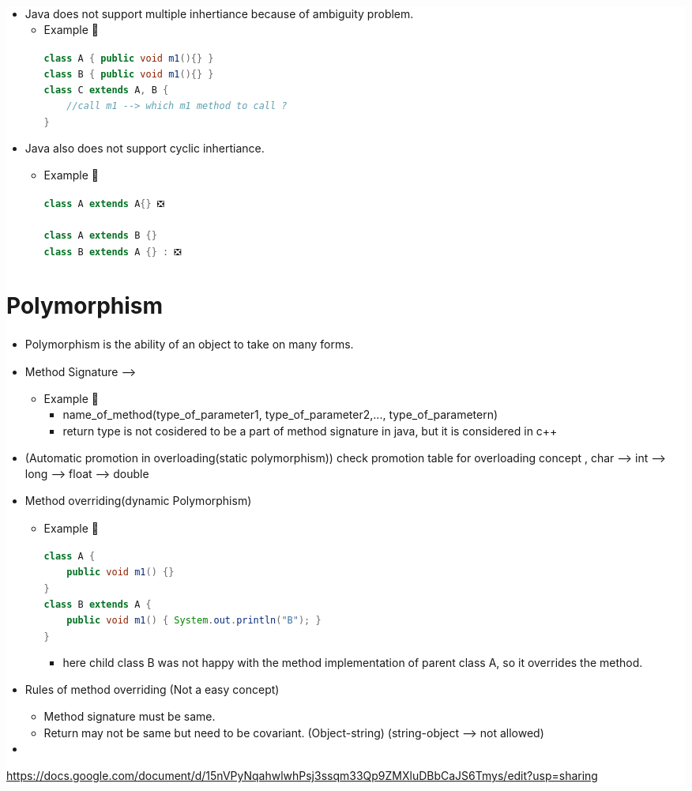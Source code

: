 - Java does not support multiple inhertiance because of ambiguity problem.
    - Example 📳
        ```java
        class A { public void m1(){} }
        class B { public void m1(){} }
        class C extends A, B {
            //call m1 --> which m1 method to call ?
        }
        ```
- Java also does not support cyclic inhertiance.
    - Example 📳

        ```java
        class A extends A{} ❎

        class A extends B {}
        class B extends A {} : ❎
        ```

# Polymorphism

- Polymorphism is the ability of an object to take on many forms.

- Method Signature -->
    - Example 📳
        - name_of_method(type_of_parameter1, type_of_parameter2,..., type_of_parametern)
        - return type is not cosidered to be a part of method signature in java, but it is considered in c++

- (Automatic promotion in overloading(static polymorphism)) check promotion table for overloading concept , char --> int --> long --> float --> double

- Method overriding(dynamic Polymorphism)
    - Example 📳

        ```java
        class A {
            public void m1() {}
        }
        class B extends A {
            public void m1() { System.out.println("B"); }
        }
        ```

        - here child class B was not happy with the method implementation of parent class A, so it overrides the method.

- Rules of method overriding (Not a easy concept)
    - Method signature must be same.
    - Return may not be same but need to be covariant. (Object-string) (string-object --> not allowed)

-

https://docs.google.com/document/d/15nVPyNqahwlwhPsj3ssqm33Qp9ZMXluDBbCaJS6Tmys/edit?usp=sharing
